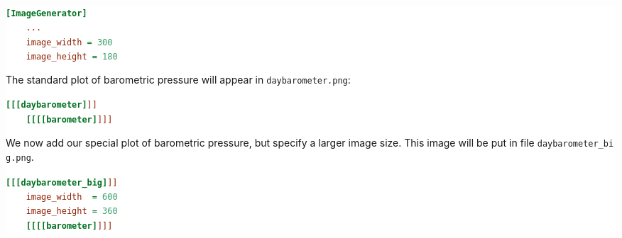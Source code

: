 ``` ini
[ImageGenerator]
    ...
    image_width = 300
    image_height = 180
```

The standard plot of barometric pressure will appear in
`daybarometer.png`:

``` ini
[[[daybarometer]]]
    [[[[barometer]]]] 
```

We now add our special plot of barometric pressure, but specify a larger
image size. This image will be put in file
`daybarometer_big.png`.

``` ini
[[[daybarometer_big]]]
    image_width  = 600
    image_height = 360
    [[[[barometer]]]]
```
